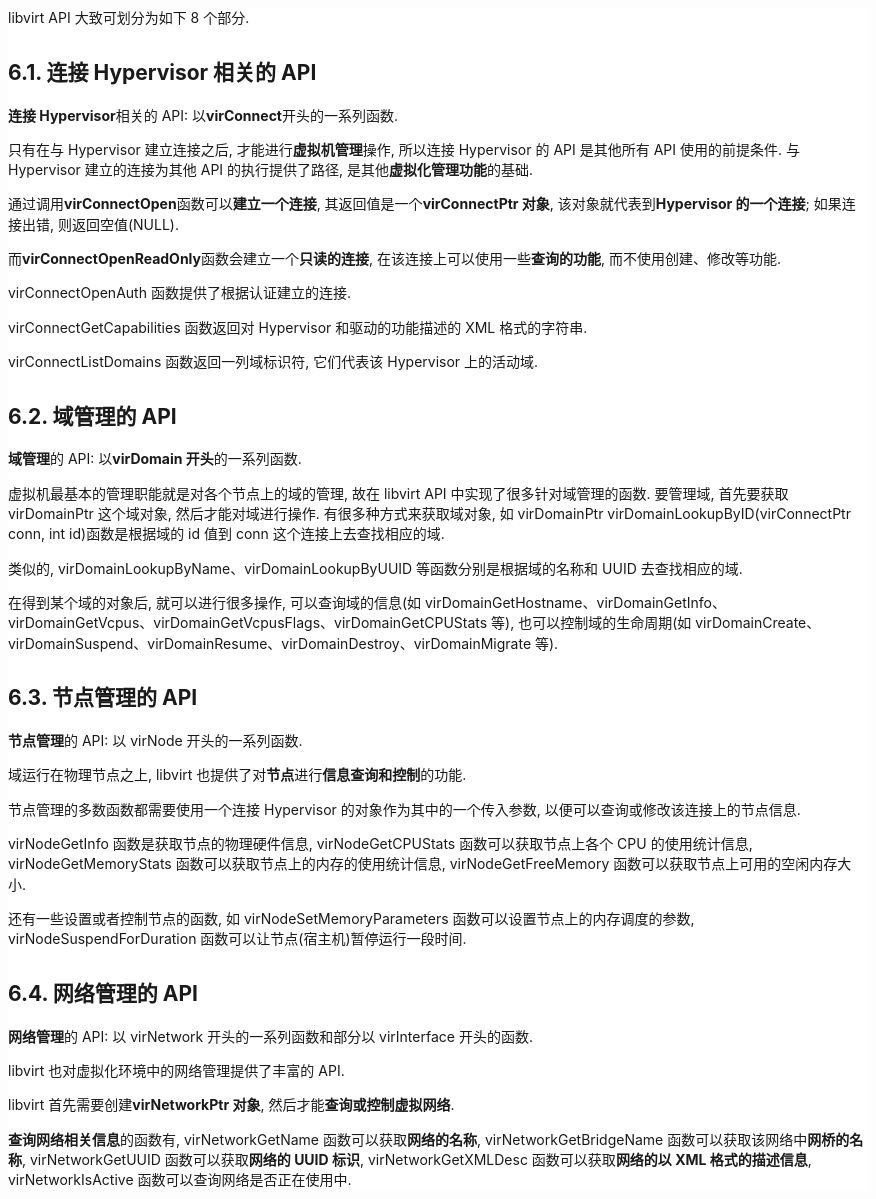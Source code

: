 libvirt API 大致可划分为如下 8 个部分.

## 6.1. 连接 Hypervisor 相关的 API

**连接 Hypervisor**相关的 API: 以**virConnect**开头的一系列函数.

只有在与 Hypervisor 建立连接之后, 才能进行**虚拟机管理**操作, 所以连接 Hypervisor 的 API 是其他所有 API 使用的前提条件. 与 Hypervisor 建立的连接为其他 API 的执行提供了路径, 是其他**虚拟化管理功能**的基础.

通过调用**virConnectOpen**函数可以**建立一个连接**, 其返回值是一个**virConnectPtr 对象**, 该对象就代表到**Hypervisor 的一个连接**; 如果连接出错, 则返回空值(NULL).

而**virConnectOpenReadOnly**函数会建立一个**只读的连接**, 在该连接上可以使用一些**查询的功能**, 而不使用创建、修改等功能.

virConnectOpenAuth 函数提供了根据认证建立的连接.

virConnectGetCapabilities 函数返回对 Hypervisor 和驱动的功能描述的 XML 格式的字符串.

virConnectListDomains 函数返回一列域标识符, 它们代表该 Hypervisor 上的活动域.

## 6.2. 域管理的 API

**域管理**的 API: 以**virDomain 开头**的一系列函数.

虚拟机最基本的管理职能就是对各个节点上的域的管理, 故在 libvirt API 中实现了很多针对域管理的函数. 要管理域, 首先要获取 virDomainPtr 这个域对象, 然后才能对域进行操作. 有很多种方式来获取域对象, 如 virDomainPtr virDomainLookupByID(virConnectPtr conn, int id)函数是根据域的 id 值到 conn 这个连接上去查找相应的域.

类似的, virDomainLookupByName、virDomainLookupByUUID 等函数分别是根据域的名称和 UUID 去查找相应的域.

在得到某个域的对象后, 就可以进行很多操作, 可以查询域的信息(如 virDomainGetHostname、virDomainGetInfo、virDomainGetVcpus、virDomainGetVcpusFlags、virDomainGetCPUStats 等), 也可以控制域的生命周期(如 virDomainCreate、virDomainSuspend、virDomainResume、virDomainDestroy、virDomainMigrate 等).

## 6.3. 节点管理的 API

**节点管理**的 API: 以 virNode 开头的一系列函数.

域运行在物理节点之上, libvirt 也提供了对**节点**进行**信息查询和控制**的功能.

节点管理的多数函数都需要使用一个连接 Hypervisor 的对象作为其中的一个传入参数, 以便可以查询或修改该连接上的节点信息.

virNodeGetInfo 函数是获取节点的物理硬件信息, virNodeGetCPUStats 函数可以获取节点上各个 CPU 的使用统计信息, virNodeGetMemoryStats 函数可以获取节点上的内存的使用统计信息, virNodeGetFreeMemory 函数可以获取节点上可用的空闲内存大小.

还有一些设置或者控制节点的函数, 如 virNodeSetMemoryParameters 函数可以设置节点上的内存调度的参数, virNodeSuspendForDuration 函数可以让节点(宿主机)暂停运行一段时间.

## 6.4. 网络管理的 API

**网络管理**的 API: 以 virNetwork 开头的一系列函数和部分以 virInterface 开头的函数.

libvirt 也对虚拟化环境中的网络管理提供了丰富的 API.

libvirt 首先需要创建**virNetworkPtr 对象**, 然后才能**查询或控制虚拟网络**.

**查询网络相关信息**的函数有, virNetworkGetName 函数可以获取**网络的名称**, virNetworkGetBridgeName 函数可以获取该网络中**网桥的名称**, virNetworkGetUUID 函数可以获取**网络的 UUID 标识**, virNetworkGetXMLDesc 函数可以获取**网络的以 XML 格式的描述信息**, virNetworkIsActive 函数可以查询网络是否正在使用中.
